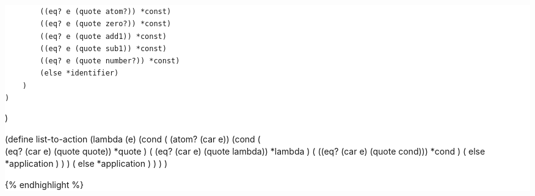             ((eq? e (quote atom?)) *const)
            ((eq? e (quote zero?)) *const)
            ((eq? e (quote add1)) *const)
            ((eq? e (quote sub1)) *const)
            ((eq? e (quote number?)) *const)
            (else *identifier)
        )
    )
)

(define list-to-action
    (lambda (e)
        (cond
            (   (atom? (car e))
                (cond
                    (   
                        (eq? (car e) (quote quote))
                        *quote
                    )
                    (
                        (eq? (car e) (quote lambda))
                        *lambda
                    )
                    (
                        ((eq? (car e) (quote cond)))
                        *cond
                    )
                    (
                        else
                        *application
                    )
                )
            )
            (   else
                *application
            )
        )
    )
)

{% endhighlight %}

